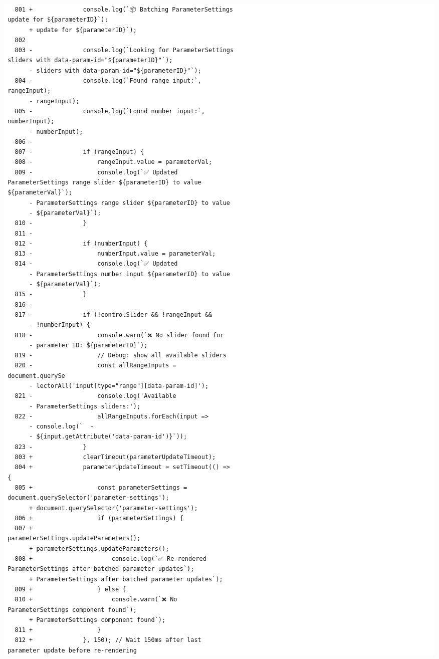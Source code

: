        801 +              console.log(`📦 Batching ParameterSettings     
     update for ${parameterID}`);
           + update for ${parameterID}`);
       802
       803 -              console.log(`Looking for ParameterSettings     
     sliders with data-param-id="${parameterID}"`);
           - sliders with data-param-id="${parameterID}"`);
       804 -              console.log(`Found range input:`, 
     rangeInput);
           - rangeInput);
       805 -              console.log(`Found number input:`, 
     numberInput);
           - numberInput);
       806 -
       807 -              if (rangeInput) {
       808 -                  rangeInput.value = parameterVal;
       809 -                  console.log(`✅ Updated 
     ParameterSettings range slider ${parameterID} to value
     ${parameterVal}`);
           - ParameterSettings range slider ${parameterID} to value      
           - ${parameterVal}`);
       810 -              }
       811 -
       812 -              if (numberInput) {
       813 -                  numberInput.value = parameterVal;
       814 -                  console.log(`✅ Updated 
           - ParameterSettings number input ${parameterID} to value      
           - ${parameterVal}`);
       815 -              }
       816 -
       817 -              if (!controlSlider && !rangeInput && 
           - !numberInput) {
       818 -                  console.warn(`❌ No slider found for       
           - parameter ID: ${parameterID}`);
       819 -                  // Debug: show all available sliders       
       820 -                  const allRangeInputs = 
     document.querySe
           - lectorAll('input[type="range"][data-param-id]');
       821 -                  console.log('Available 
           - ParameterSettings sliders:');
       822 -                  allRangeInputs.forEach(input => 
           - console.log(`  - 
           - ${input.getAttribute('data-param-id')}`));
       823 -              }
       803 +              clearTimeout(parameterUpdateTimeout);
       804 +              parameterUpdateTimeout = setTimeout(() =>      
     {
       805 +                  const parameterSettings = 
     document.querySelector('parameter-settings');
           + document.querySelector('parameter-settings');
       806 +                  if (parameterSettings) {
       807 +
     parameterSettings.updateParameters();
           + parameterSettings.updateParameters();
       808 +                      console.log(`✅ Re-rendered 
     ParameterSettings after batched parameter updates`);
           + ParameterSettings after batched parameter updates`);        
       809 +                  } else {
       810 +                      console.warn(`❌ No 
     ParameterSettings component found`);
           + ParameterSettings component found`);
       811 +                  }
       812 +              }, 150); // Wait 150ms after last 
     parameter update before re-rendering